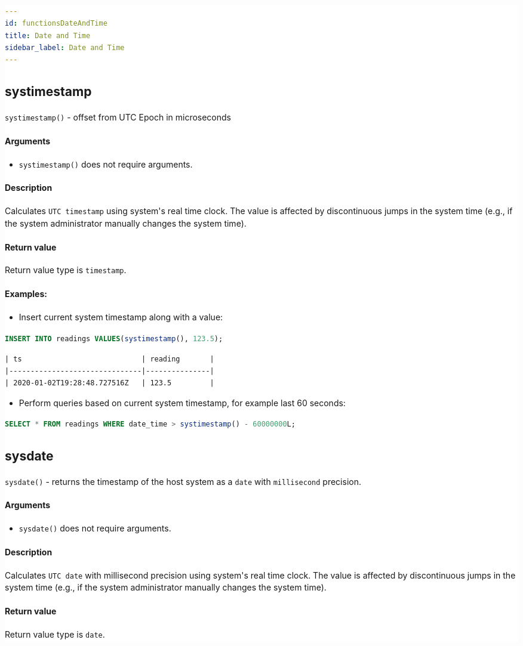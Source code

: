 ```yaml
---
id: functionsDateAndTime
title: Date and Time
sidebar_label: Date and Time
---
```



## systimestamp
`systimestamp()` - offset from UTC Epoch in microseconds

#### Arguments
- `systimestamp()` does not require arguments.

#### Description

Calculates `UTC timestamp` using system's real time clock. The value is affected by discontinuous
 jumps in the system time (e.g., if the system administrator manually changes the system time).
 
#### Return value
Return value type is `timestamp`.

#### Examples:
- Insert current system timestamp along with a value:

```sql
INSERT INTO readings VALUES(systimestamp(), 123.5);
```

```
| ts                            | reading       |
|-------------------------------|---------------|
| 2020-01-02T19:28:48.727516Z   | 123.5         |
```

- Perform queries based on current system timestamp, for example last 60 seconds:
```sql
SELECT * FROM readings WHERE date_time > systimestamp() - 60000000L;
```

## sysdate
`sysdate()` - returns the timestamp of the host system as a `date` with `millisecond` precision.

#### Arguments
- `sysdate()` does not require arguments.

#### Description

Calculates `UTC date` with millisecond precision using system's real time clock. The value is affected by discontinuous
jumps in the system time (e.g., if the system administrator manually changes the system time).
 
#### Return value
Return value type is `date`.
